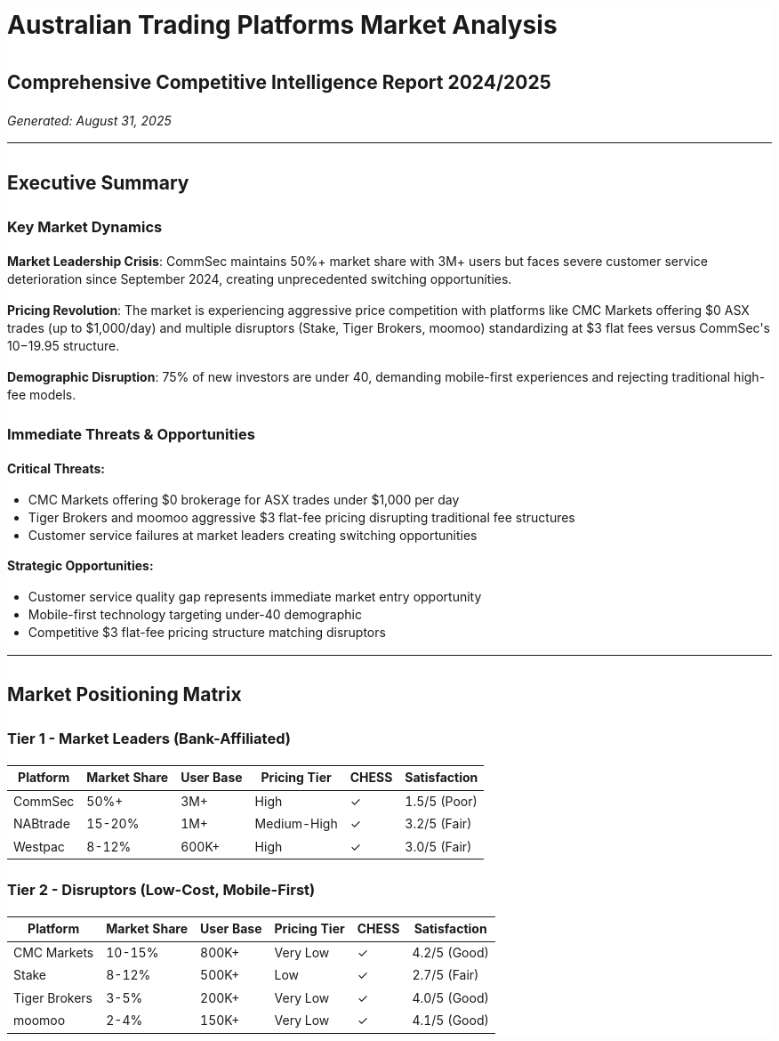# Australian Trading Platforms Market Analysis
## Comprehensive Competitive Intelligence Report 2024/2025

*Generated: August 31, 2025*

---

## Executive Summary

### Key Market Dynamics

**Market Leadership Crisis**: CommSec maintains 50%+ market share with 3M+ users but faces severe customer service deterioration since September 2024, creating unprecedented switching opportunities.

**Pricing Revolution**: The market is experiencing aggressive price competition with platforms like CMC Markets offering $0 ASX trades (up to $1,000/day) and multiple disruptors (Stake, Tiger Brokers, moomoo) standardizing at $3 flat fees versus CommSec's $10-$19.95 structure.

**Demographic Disruption**: 75% of new investors are under 40, demanding mobile-first experiences and rejecting traditional high-fee models.

### Immediate Threats & Opportunities

**Critical Threats:**
- CMC Markets offering $0 brokerage for ASX trades under $1,000 per day
- Tiger Brokers and moomoo aggressive $3 flat-fee pricing disrupting traditional fee structures
- Customer service failures at market leaders creating switching opportunities

**Strategic Opportunities:**
- Customer service quality gap represents immediate market entry opportunity
- Mobile-first technology targeting under-40 demographic
- Competitive $3 flat-fee pricing structure matching disruptors

---

## Market Positioning Matrix

### Tier 1 - Market Leaders (Bank-Affiliated)

| Platform | Market Share | User Base | Pricing Tier | CHESS | Satisfaction |
|----------|--------------|-----------|--------------|-------|--------------|
| CommSec | 50%+ | 3M+ | High | ✓ | 1.5/5 (Poor) |
| NABtrade | 15-20% | 1M+ | Medium-High | ✓ | 3.2/5 (Fair) |
| Westpac | 8-12% | 600K+ | High | ✓ | 3.0/5 (Fair) |

### Tier 2 - Disruptors (Low-Cost, Mobile-First)

| Platform | Market Share | User Base | Pricing Tier | CHESS | Satisfaction |
|----------|--------------|-----------|--------------|-------|--------------|
| CMC Markets | 10-15% | 800K+ | Very Low | ✓ | 4.2/5 (Good) |
| Stake | 8-12% | 500K+ | Low | ✓ | 2.7/5 (Fair) |
| Tiger Brokers | 3-5% | 200K+ | Very Low | ✓ | 4.0/5 (Good) |
| moomoo | 2-4% | 150K+ | Very Low | ✓ | 4.1/5 (Good) |
